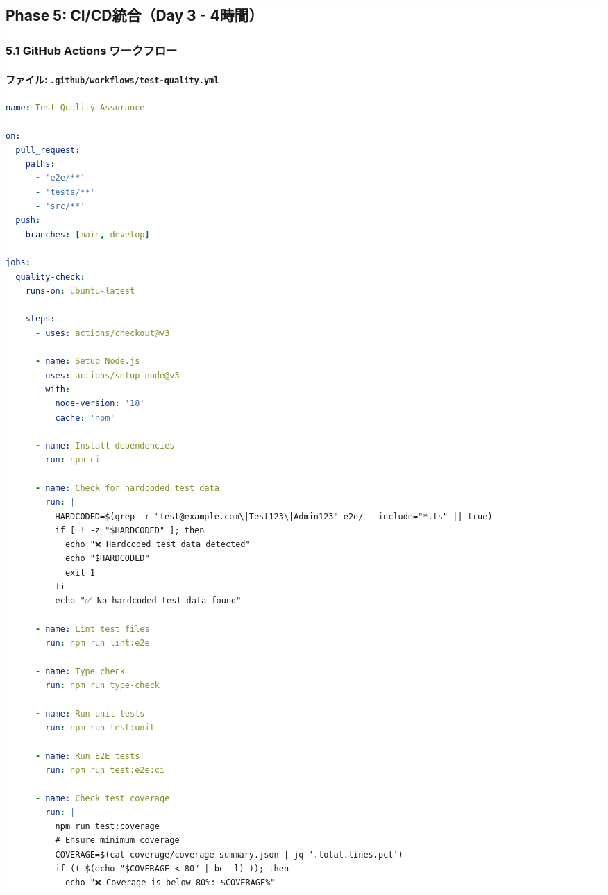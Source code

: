 ## Phase 5: CI/CD統合（Day 3 - 4時間）

### 5.1 GitHub Actions ワークフロー

#### ファイル: `.github/workflows/test-quality.yml`
```yaml
name: Test Quality Assurance

on:
  pull_request:
    paths:
      - 'e2e/**'
      - 'tests/**'
      - 'src/**'
  push:
    branches: [main, develop]

jobs:
  quality-check:
    runs-on: ubuntu-latest
    
    steps:
      - uses: actions/checkout@v3
      
      - name: Setup Node.js
        uses: actions/setup-node@v3
        with:
          node-version: '18'
          cache: 'npm'
      
      - name: Install dependencies
        run: npm ci
      
      - name: Check for hardcoded test data
        run: |
          HARDCODED=$(grep -r "test@example.com\|Test123\|Admin123" e2e/ --include="*.ts" || true)
          if [ ! -z "$HARDCODED" ]; then
            echo "❌ Hardcoded test data detected"
            echo "$HARDCODED"
            exit 1
          fi
          echo "✅ No hardcoded test data found"
      
      - name: Lint test files
        run: npm run lint:e2e
      
      - name: Type check
        run: npm run type-check
      
      - name: Run unit tests
        run: npm run test:unit
      
      - name: Run E2E tests
        run: npm run test:e2e:ci
      
      - name: Check test coverage
        run: |
          npm run test:coverage
          # Ensure minimum coverage
          COVERAGE=$(cat coverage/coverage-summary.json | jq '.total.lines.pct')
          if (( $(echo "$COVERAGE < 80" | bc -l) )); then
            echo "❌ Coverage is below 80%: $COVERAGE%"
```